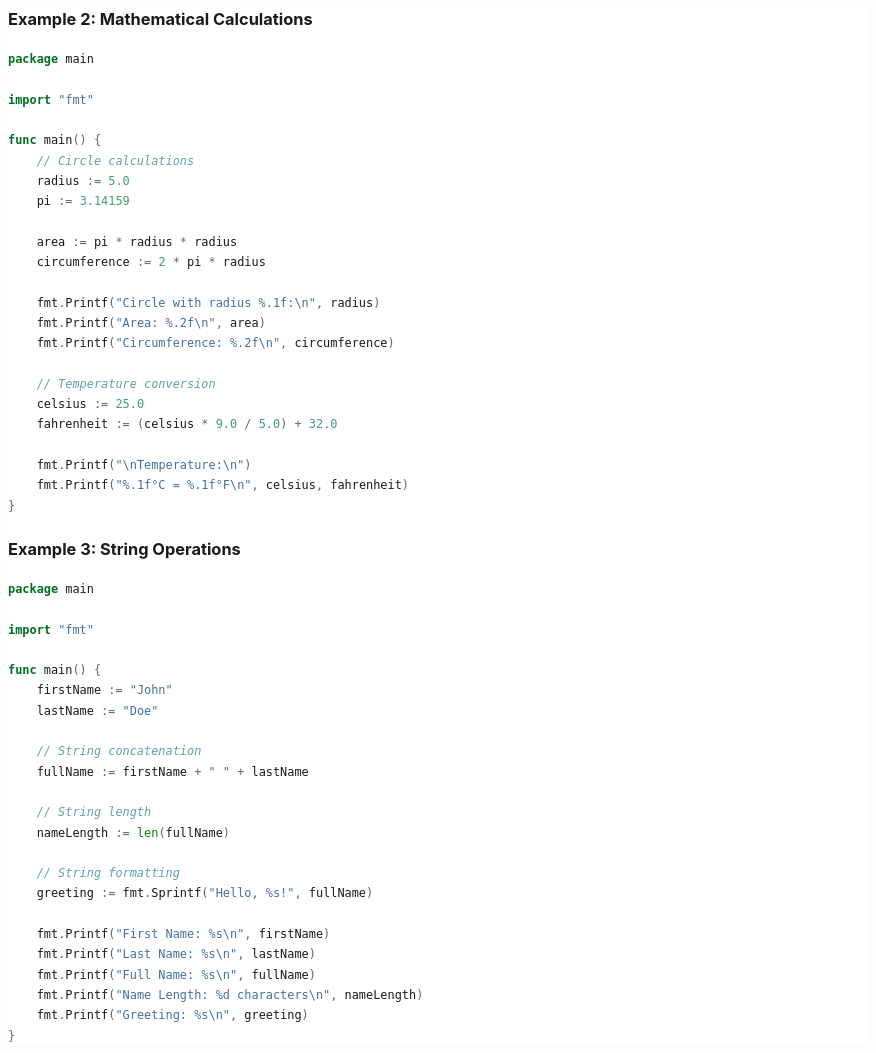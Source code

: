 ### Example 2: Mathematical Calculations

```go
package main

import "fmt"

func main() {
    // Circle calculations
    radius := 5.0
    pi := 3.14159
    
    area := pi * radius * radius
    circumference := 2 * pi * radius
    
    fmt.Printf("Circle with radius %.1f:\n", radius)
    fmt.Printf("Area: %.2f\n", area)
    fmt.Printf("Circumference: %.2f\n", circumference)
    
    // Temperature conversion
    celsius := 25.0
    fahrenheit := (celsius * 9.0 / 5.0) + 32.0
    
    fmt.Printf("\nTemperature:\n")
    fmt.Printf("%.1f°C = %.1f°F\n", celsius, fahrenheit)
}
```

### Example 3: String Operations

```go
package main

import "fmt"

func main() {
    firstName := "John"
    lastName := "Doe"
    
    // String concatenation
    fullName := firstName + " " + lastName
    
    // String length
    nameLength := len(fullName)
    
    // String formatting
    greeting := fmt.Sprintf("Hello, %s!", fullName)
    
    fmt.Printf("First Name: %s\n", firstName)
    fmt.Printf("Last Name: %s\n", lastName)
    fmt.Printf("Full Name: %s\n", fullName)
    fmt.Printf("Name Length: %d characters\n", nameLength)
    fmt.Printf("Greeting: %s\n", greeting)
}
```
